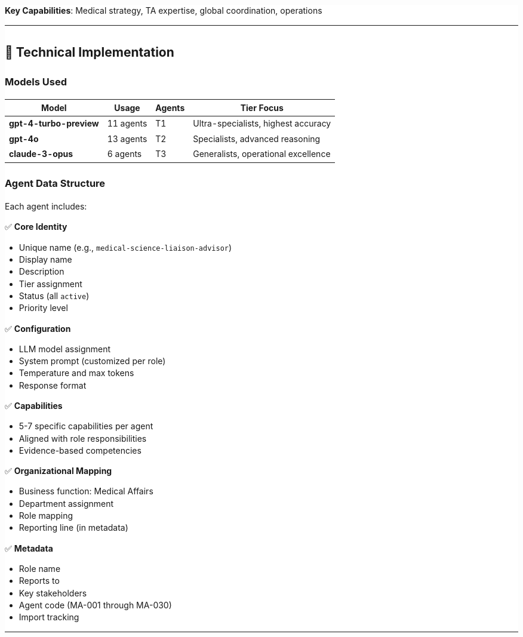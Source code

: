 **Key Capabilities**: Medical strategy, TA expertise, global coordination, operations

---

## 🔧 Technical Implementation

### Models Used

| Model | Usage | Agents | Tier Focus |
|-------|-------|--------|------------|
| **gpt-4-turbo-preview** | 11 agents | T1 | Ultra-specialists, highest accuracy |
| **gpt-4o** | 13 agents | T2 | Specialists, advanced reasoning |
| **claude-3-opus** | 6 agents | T3 | Generalists, operational excellence |

### Agent Data Structure

Each agent includes:

✅ **Core Identity**
- Unique name (e.g., `medical-science-liaison-advisor`)
- Display name
- Description
- Tier assignment
- Status (all `active`)
- Priority level

✅ **Configuration**
- LLM model assignment
- System prompt (customized per role)
- Temperature and max tokens
- Response format

✅ **Capabilities**
- 5-7 specific capabilities per agent
- Aligned with role responsibilities
- Evidence-based competencies

✅ **Organizational Mapping**
- Business function: Medical Affairs
- Department assignment
- Role mapping
- Reporting line (in metadata)

✅ **Metadata**
- Role name
- Reports to
- Key stakeholders
- Agent code (MA-001 through MA-030)
- Import tracking

---
